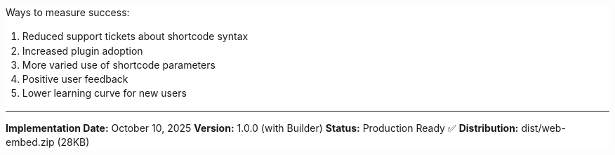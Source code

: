 Ways to measure success:
1. Reduced support tickets about shortcode syntax
2. Increased plugin adoption
3. More varied use of shortcode parameters
4. Positive user feedback
5. Lower learning curve for new users

---

**Implementation Date:** October 10, 2025
**Version:** 1.0.0 (with Builder)
**Status:** Production Ready ✅
**Distribution:** dist/web-embed.zip (28KB)

